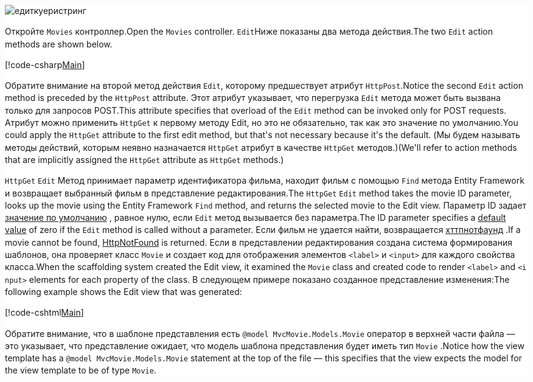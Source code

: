 ![едиткуеристринг](examining-the-edit-methods-and-edit-view/_static/image3.png)

<span data-ttu-id="b9f57-127">Откройте `Movies` контроллер.</span><span class="sxs-lookup"><span data-stu-id="b9f57-127">Open the `Movies` controller.</span></span> <span data-ttu-id="b9f57-128">`Edit`Ниже показаны два метода действия.</span><span class="sxs-lookup"><span data-stu-id="b9f57-128">The two `Edit` action methods are shown below.</span></span>

[!code-csharp[Main](examining-the-edit-methods-and-edit-view/samples/sample3.cs)]

<span data-ttu-id="b9f57-129">Обратите внимание на второй метод действия `Edit`, которому предшествует атрибут `HttpPost`.</span><span class="sxs-lookup"><span data-stu-id="b9f57-129">Notice the second `Edit` action method is preceded by the `HttpPost` attribute.</span></span> <span data-ttu-id="b9f57-130">Этот атрибут указывает, что перегрузка `Edit` метода может быть вызвана только для запросов POST.</span><span class="sxs-lookup"><span data-stu-id="b9f57-130">This attribute specifies that overload of the `Edit` method can be invoked only for POST requests.</span></span> <span data-ttu-id="b9f57-131">Атрибут можно применить `HttpGet` к первому методу Edit, но это не обязательно, так как это значение по умолчанию.</span><span class="sxs-lookup"><span data-stu-id="b9f57-131">You could apply the `HttpGet` attribute to the first edit method, but that's not necessary because it's the default.</span></span> <span data-ttu-id="b9f57-132">(Мы будем называть методы действий, которым неявно назначается `HttpGet` атрибут в качестве `HttpGet` методов.)</span><span class="sxs-lookup"><span data-stu-id="b9f57-132">(We'll refer to action methods that are implicitly assigned the `HttpGet` attribute as `HttpGet` methods.)</span></span>

<span data-ttu-id="b9f57-133">`HttpGet` `Edit` Метод принимает параметр идентификатора фильма, находит фильм с помощью `Find` метода Entity Framework и возвращает выбранный фильм в представление редактирования.</span><span class="sxs-lookup"><span data-stu-id="b9f57-133">The `HttpGet` `Edit` method takes the movie ID parameter, looks up the movie using the Entity Framework `Find` method, and returns the selected movie to the Edit view.</span></span> <span data-ttu-id="b9f57-134">Параметр ID задает [значение по умолчанию](https://msdn.microsoft.com/library/dd264739.aspx) , равное нулю, если `Edit` метод вызывается без параметра.</span><span class="sxs-lookup"><span data-stu-id="b9f57-134">The ID parameter specifies a [default value](https://msdn.microsoft.com/library/dd264739.aspx) of zero if the `Edit` method is called without a parameter.</span></span> <span data-ttu-id="b9f57-135">Если фильм не удается найти, возвращается [хттпнотфаунд](https://msdn.microsoft.com/library/gg453938(VS.98).aspx) .</span><span class="sxs-lookup"><span data-stu-id="b9f57-135">If a movie cannot be found, [HttpNotFound](https://msdn.microsoft.com/library/gg453938(VS.98).aspx) is returned.</span></span> <span data-ttu-id="b9f57-136">Если в представлении редактирования создана система формирования шаблонов, она проверяет класс `Movie` и создает код для отображения элементов `<label>` и `<input>` для каждого свойства класса.</span><span class="sxs-lookup"><span data-stu-id="b9f57-136">When the scaffolding system created the Edit view, it examined the `Movie` class and created code to render `<label>` and `<input>` elements for each property of the class.</span></span> <span data-ttu-id="b9f57-137">В следующем примере показано созданное представление изменения:</span><span class="sxs-lookup"><span data-stu-id="b9f57-137">The following example shows the Edit view that was generated:</span></span>

[!code-cshtml[Main](examining-the-edit-methods-and-edit-view/samples/sample4.cshtml)]

<span data-ttu-id="b9f57-138">Обратите внимание, что в шаблоне представления есть `@model MvcMovie.Models.Movie` оператор в верхней части файла — это указывает, что представление ожидает, что модель шаблона представления будет иметь тип `Movie` .</span><span class="sxs-lookup"><span data-stu-id="b9f57-138">Notice how the view template has a `@model MvcMovie.Models.Movie` statement at the top of the file — this specifies that the view expects the model for the view template to be of type `Movie`.</span></span>
